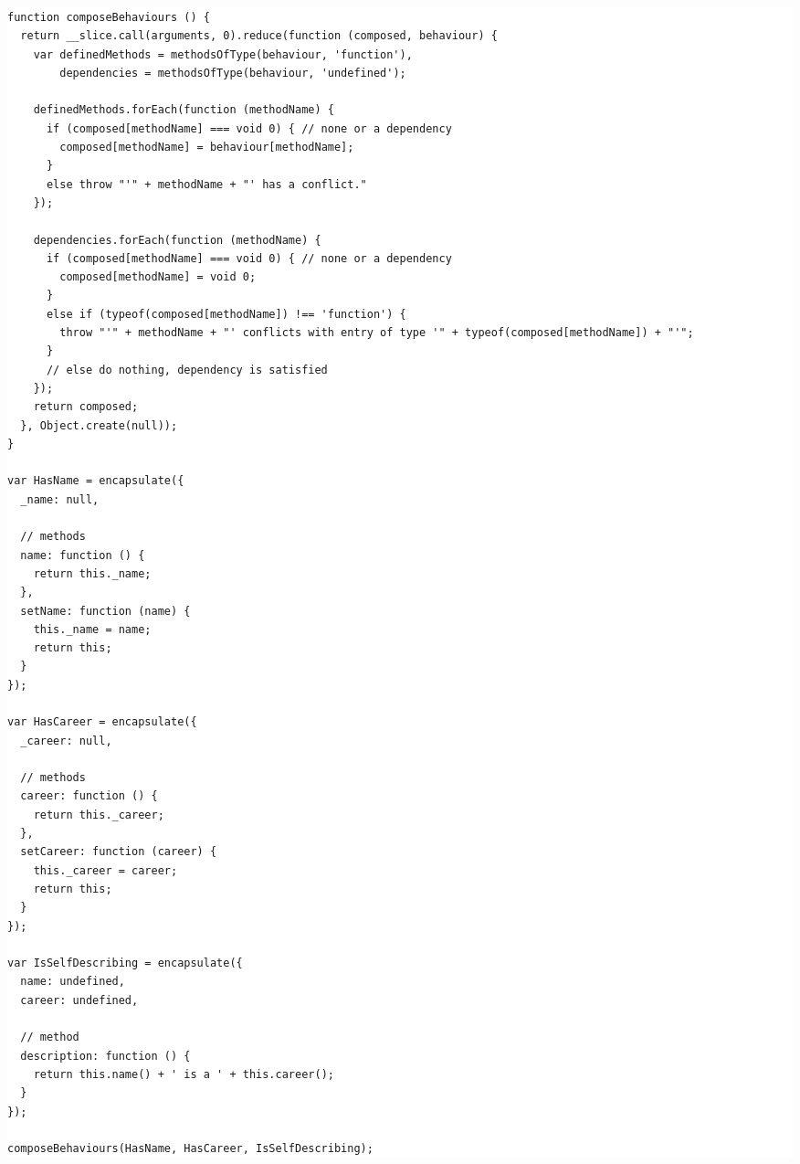 ~~~~~~~~
function composeBehaviours () {
  return __slice.call(arguments, 0).reduce(function (composed, behaviour) {
    var definedMethods = methodsOfType(behaviour, 'function'),
        dependencies = methodsOfType(behaviour, 'undefined');

    definedMethods.forEach(function (methodName) {
      if (composed[methodName] === void 0) { // none or a dependency
        composed[methodName] = behaviour[methodName];
      }
      else throw "'" + methodName + "' has a conflict."
    });

    dependencies.forEach(function (methodName) {
      if (composed[methodName] === void 0) { // none or a dependency
        composed[methodName] = void 0;
      }
      else if (typeof(composed[methodName]) !== 'function') {
        throw "'" + methodName + "' conflicts with entry of type '" + typeof(composed[methodName]) + "'";
      }
      // else do nothing, dependency is satisfied
    });
    return composed;
  }, Object.create(null));
}

var HasName = encapsulate({
  _name: null,

  // methods
  name: function () {
    return this._name;
  },
  setName: function (name) {
    this._name = name;
    return this;
  }
});

var HasCareer = encapsulate({
  _career: null,

  // methods
  career: function () {
    return this._career;
  },
  setCareer: function (career) {
    this._career = career;
    return this;
  }
});

var IsSelfDescribing = encapsulate({
  name: undefined,
  career: undefined,

  // method
  description: function () {
    return this.name() + ' is a ' + this.career();
  }
});

composeBehaviours(HasName, HasCareer, IsSelfDescribing);
~~~~~~~~